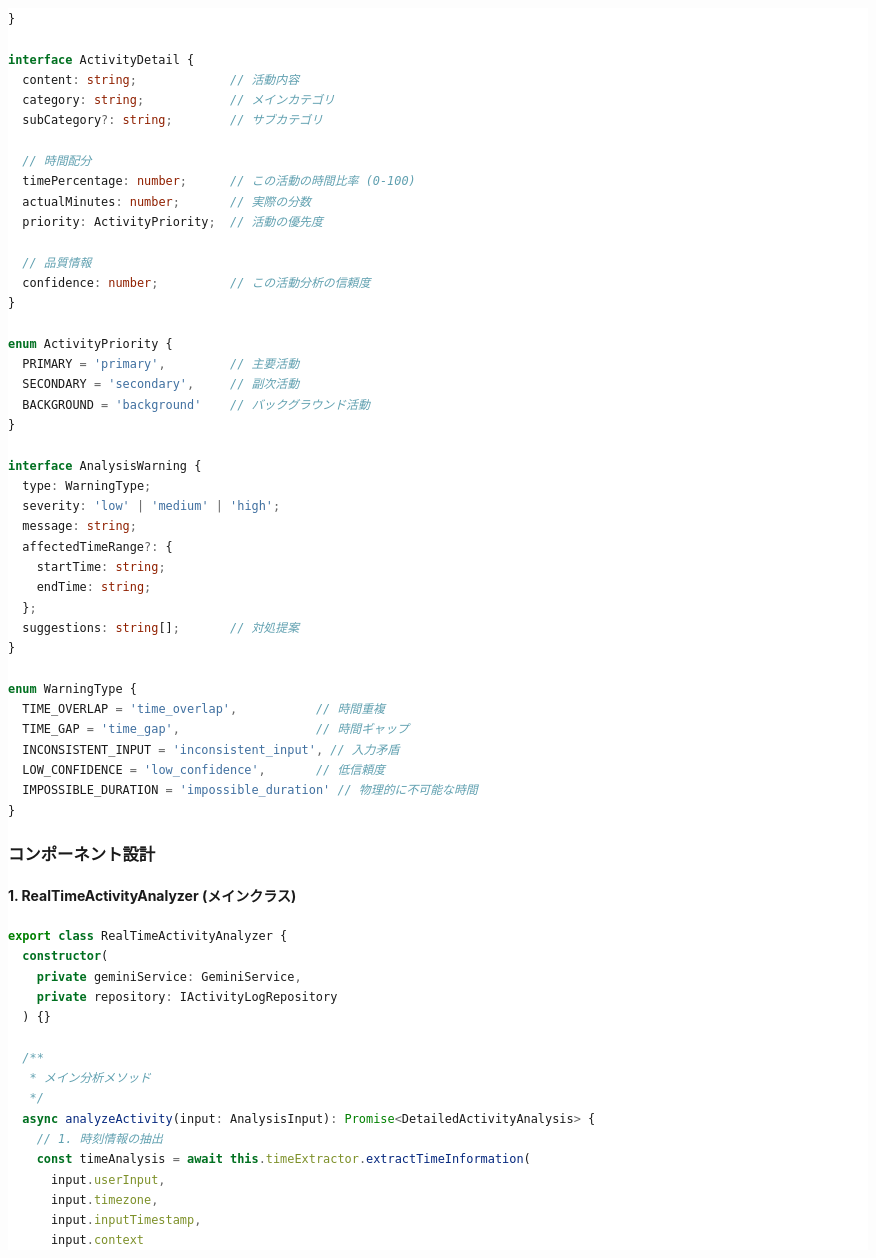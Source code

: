 ```typescript
}

interface ActivityDetail {
  content: string;             // 活動内容
  category: string;            // メインカテゴリ
  subCategory?: string;        // サブカテゴリ
  
  // 時間配分
  timePercentage: number;      // この活動の時間比率 (0-100)
  actualMinutes: number;       // 実際の分数
  priority: ActivityPriority;  // 活動の優先度
  
  // 品質情報
  confidence: number;          // この活動分析の信頼度
}

enum ActivityPriority {
  PRIMARY = 'primary',         // 主要活動
  SECONDARY = 'secondary',     // 副次活動  
  BACKGROUND = 'background'    // バックグラウンド活動
}

interface AnalysisWarning {
  type: WarningType;
  severity: 'low' | 'medium' | 'high';
  message: string;
  affectedTimeRange?: {
    startTime: string;
    endTime: string;
  };
  suggestions: string[];       // 対処提案
}

enum WarningType {
  TIME_OVERLAP = 'time_overlap',           // 時間重複
  TIME_GAP = 'time_gap',                   // 時間ギャップ
  INCONSISTENT_INPUT = 'inconsistent_input', // 入力矛盾
  LOW_CONFIDENCE = 'low_confidence',       // 低信頼度
  IMPOSSIBLE_DURATION = 'impossible_duration' // 物理的に不可能な時間
}
```

### コンポーネント設計

#### 1. RealTimeActivityAnalyzer (メインクラス)

```typescript
export class RealTimeActivityAnalyzer {
  constructor(
    private geminiService: GeminiService,
    private repository: IActivityLogRepository
  ) {}

  /**
   * メイン分析メソッド
   */
  async analyzeActivity(input: AnalysisInput): Promise<DetailedActivityAnalysis> {
    // 1. 時刻情報の抽出
    const timeAnalysis = await this.timeExtractor.extractTimeInformation(
      input.userInput, 
      input.timezone, 
      input.inputTimestamp,
      input.context
```